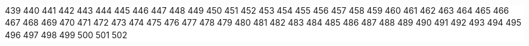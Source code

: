 <span class="normal">439</span>
<span class="normal">440</span>
<span class="normal">441</span>
<span class="normal">442</span>
<span class="normal">443</span>
<span class="normal">444</span>
<span class="normal">445</span>
<span class="normal">446</span>
<span class="normal">447</span>
<span class="normal">448</span>
<span class="normal">449</span>
<span class="normal">450</span>
<span class="normal">451</span>
<span class="normal">452</span>
<span class="normal">453</span>
<span class="normal">454</span>
<span class="normal">455</span>
<span class="normal">456</span>
<span class="normal">457</span>
<span class="normal">458</span>
<span class="normal">459</span>
<span class="normal">460</span>
<span class="normal">461</span>
<span class="normal">462</span>
<span class="normal">463</span>
<span class="normal">464</span>
<span class="normal">465</span>
<span class="normal">466</span>
<span class="normal">467</span>
<span class="normal">468</span>
<span class="normal">469</span>
<span class="normal">470</span>
<span class="normal">471</span>
<span class="normal">472</span>
<span class="normal">473</span>
<span class="normal">474</span>
<span class="normal">475</span>
<span class="normal">476</span>
<span class="normal">477</span>
<span class="normal">478</span>
<span class="normal">479</span>
<span class="normal">480</span>
<span class="normal">481</span>
<span class="normal">482</span>
<span class="normal">483</span>
<span class="normal">484</span>
<span class="normal">485</span>
<span class="normal">486</span>
<span class="normal">487</span>
<span class="normal">488</span>
<span class="normal">489</span>
<span class="normal">490</span>
<span class="normal">491</span>
<span class="normal">492</span>
<span class="normal">493</span>
<span class="normal">494</span>
<span class="normal">495</span>
<span class="normal">496</span>
<span class="normal">497</span>
<span class="normal">498</span>
<span class="normal">499</span>
<span class="normal">500</span>
<span class="normal">501</span>
<span class="normal">502</span>